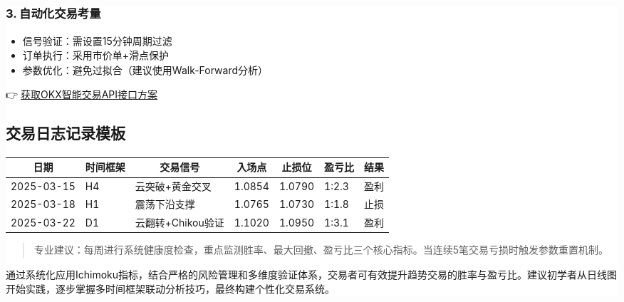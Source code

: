 ### 3. 自动化交易考量
- 信号验证：需设置15分钟周期过滤
- 订单执行：采用市价单+滑点保护
- 参数优化：避免过拟合（建议使用Walk-Forward分析）

👉 [获取OKX智能交易API接口方案](https://bit.ly/okx_welcome)

## 交易日志记录模板

| 日期 | 时间框架 | 交易信号 | 入场点 | 止损位 | 盈亏比 | 结果 | 
|------|----------|----------|--------|--------|--------|------|
| 2025-03-15 | H4 | 云突破+黄金交叉 | 1.0854 | 1.0790 | 1:2.3 | 盈利 |
| 2025-03-18 | H1 | 震荡下沿支撑 | 1.0765 | 1.0730 | 1:1.8 | 止损 |
| 2025-03-22 | D1 | 云翻转+Chikou验证 | 1.1020 | 1.0950 | 1:3.1 | 盈利 |

> 专业建议：每周进行系统健康度检查，重点监测胜率、最大回撤、盈亏比三个核心指标。当连续5笔交易亏损时触发参数重置机制。

通过系统化应用Ichimoku指标，结合严格的风险管理和多维度验证体系，交易者可有效提升趋势交易的胜率与盈亏比。建议初学者从日线图开始实践，逐步掌握多时间框架联动分析技巧，最终构建个性化交易系统。